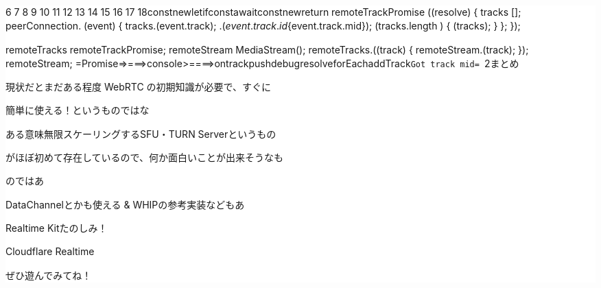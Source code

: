 6
7
8
9
10
11
12
13
14
15
16
17
18constnewletifconstawaitconstnewreturn remoteTrackPromise   ((resolve)  {
   tracks  [];
  peerConnection.  (event)  {
    tracks.(event.track);
    .(${event.track.id}${event.track.mid});
     (tracks.length  ) {
      (tracks);
    }
  };
});

 remoteTracks   remoteTrackPromise;
 remoteStream   MediaStream();
remoteTracks.((track)  {
  remoteStream.(track);
});
 remoteStream;
=Promise=>===>console>====>ontrackpushdebugresolveforEachaddTrack`Got track mid= `2まとめ

 現状だとまだある程度 WebRTC の初期知識が必要で、すぐに

簡単に使える！というものではな

 ある意味無限スケーリングするSFU・TURN Serverというもの

がほぼ初めて存在しているので、何か面白いことが出来そうなも

のではあ

 DataChannelとかも使える & WHIPの参考実装などもあ

 Realtime Kitたのしみ！

Cloudflare Realtime 

ぜひ遊んでみてね！

